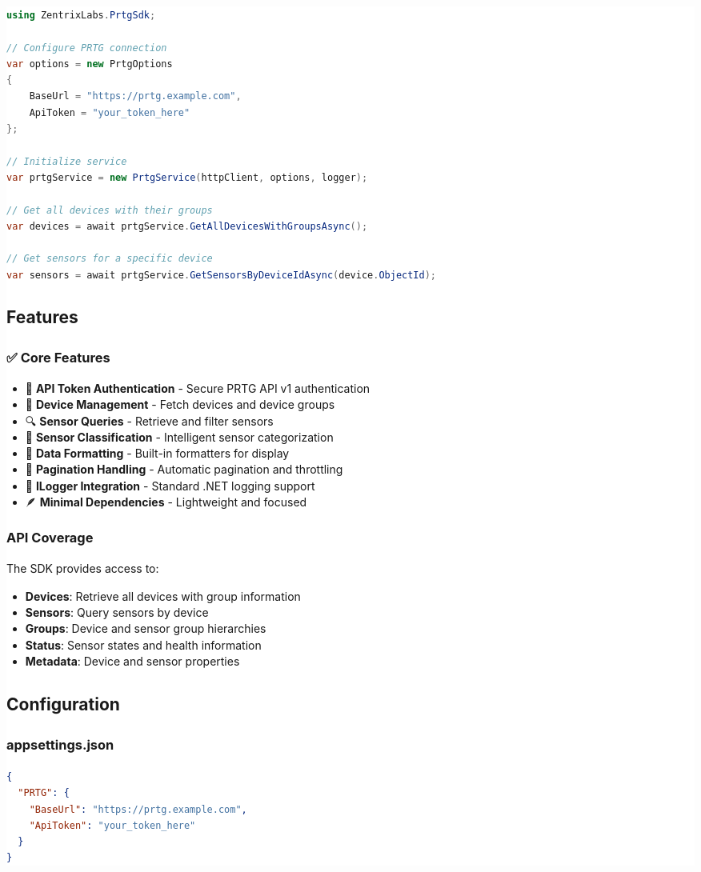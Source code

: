 ```csharp
using ZentrixLabs.PrtgSdk;

// Configure PRTG connection
var options = new PrtgOptions
{
    BaseUrl = "https://prtg.example.com",
    ApiToken = "your_token_here"
};

// Initialize service
var prtgService = new PrtgService(httpClient, options, logger);

// Get all devices with their groups
var devices = await prtgService.GetAllDevicesWithGroupsAsync();

// Get sensors for a specific device
var sensors = await prtgService.GetSensorsByDeviceIdAsync(device.ObjectId);
```

## Features

### ✅ Core Features

- 🔐 **API Token Authentication** - Secure PRTG API v1 authentication
- 📡 **Device Management** - Fetch devices and device groups
- 🔍 **Sensor Queries** - Retrieve and filter sensors
- 🧠 **Sensor Classification** - Intelligent sensor categorization
- 🎨 **Data Formatting** - Built-in formatters for display
- 🚦 **Pagination Handling** - Automatic pagination and throttling
- 📝 **ILogger Integration** - Standard .NET logging support
- 🪶 **Minimal Dependencies** - Lightweight and focused

### API Coverage

The SDK provides access to:
- **Devices**: Retrieve all devices with group information
- **Sensors**: Query sensors by device
- **Groups**: Device and sensor group hierarchies
- **Status**: Sensor states and health information
- **Metadata**: Device and sensor properties

## Configuration

### appsettings.json

```json
{
  "PRTG": {
    "BaseUrl": "https://prtg.example.com",
    "ApiToken": "your_token_here"
  }
}
```
